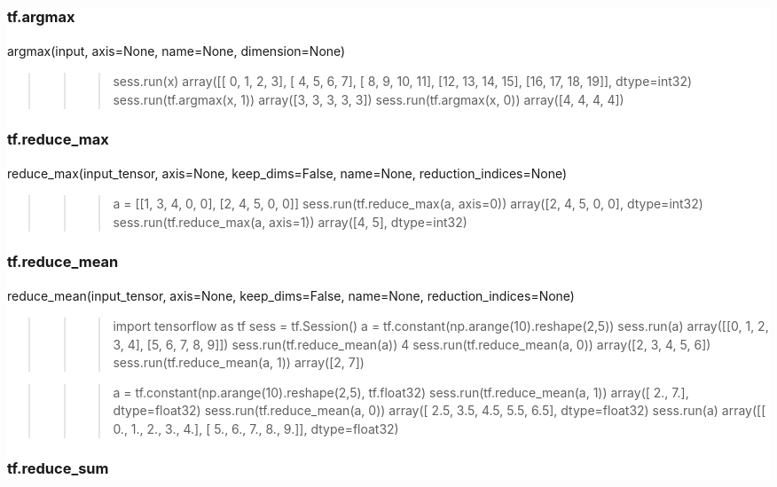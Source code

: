 ### tf.argmax

argmax(input, axis=None, name=None, dimension=None)

>>> sess.run(x)
array([[ 0,  1,  2,  3],
       [ 4,  5,  6,  7],
       [ 8,  9, 10, 11],
       [12, 13, 14, 15],
       [16, 17, 18, 19]], dtype=int32)
>>> sess.run(tf.argmax(x, 1))
array([3, 3, 3, 3, 3])
>>> sess.run(tf.argmax(x, 0))
array([4, 4, 4, 4])

### tf.reduce_max

reduce_max(input_tensor, axis=None, keep_dims=False, name=None, reduction_indices=None)

>>> a = [[1, 3, 4, 0, 0], [2, 4, 5, 0, 0]]
>>> sess.run(tf.reduce_max(a, axis=0))
array([2, 4, 5, 0, 0], dtype=int32)
>>> sess.run(tf.reduce_max(a, axis=1))
array([4, 5], dtype=int32)


### tf.reduce_mean

reduce_mean(input_tensor, axis=None, keep_dims=False, name=None, reduction_indices=None)

>>> import tensorflow as tf
>>  sess = tf.Session()
>>> a = tf.constant(np.arange(10).reshape(2,5))
>>> sess.run(a)
array([[0, 1, 2, 3, 4],
       [5, 6, 7, 8, 9]])
>>> sess.run(tf.reduce_mean(a))
4
>>> sess.run(tf.reduce_mean(a, 0))
array([2, 3, 4, 5, 6])
>>> sess.run(tf.reduce_mean(a, 1))
array([2, 7])

>>> a = tf.constant(np.arange(10).reshape(2,5), tf.float32)
>>> sess.run(tf.reduce_mean(a, 1))
array([ 2.,  7.], dtype=float32)
>>> sess.run(tf.reduce_mean(a, 0))
array([ 2.5,  3.5,  4.5,  5.5,  6.5], dtype=float32)
>>> sess.run(a)
array([[ 0.,  1.,  2.,  3.,  4.],
       [ 5.,  6.,  7.,  8.,  9.]], dtype=float32)

### tf.reduce_sum
